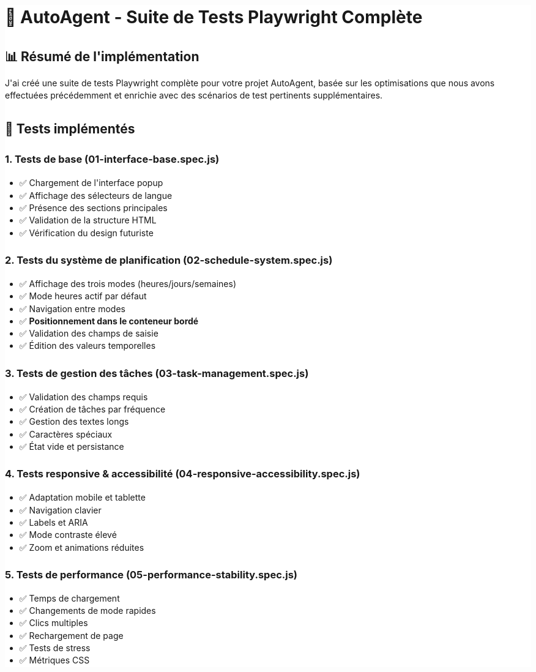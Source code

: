 # 🤖 AutoAgent - Suite de Tests Playwright Complète

## 📊 Résumé de l'implémentation

J'ai créé une suite de tests Playwright complète pour votre projet AutoAgent, basée sur les optimisations que nous avons effectuées précédemment et enrichie avec des scénarios de test pertinents supplémentaires.

## 🎯 Tests implémentés

### 1. **Tests de base (01-interface-base.spec.js)**

- ✅ Chargement de l'interface popup
- ✅ Affichage des sélecteurs de langue
- ✅ Présence des sections principales
- ✅ Validation de la structure HTML
- ✅ Vérification du design futuriste

### 2. **Tests du système de planification (02-schedule-system.spec.js)**

- ✅ Affichage des trois modes (heures/jours/semaines)
- ✅ Mode heures actif par défaut
- ✅ Navigation entre modes
- ✅ **Positionnement dans le conteneur bordé**
- ✅ Validation des champs de saisie
- ✅ Édition des valeurs temporelles

### 3. **Tests de gestion des tâches (03-task-management.spec.js)**

- ✅ Validation des champs requis
- ✅ Création de tâches par fréquence
- ✅ Gestion des textes longs
- ✅ Caractères spéciaux
- ✅ État vide et persistance

### 4. **Tests responsive & accessibilité (04-responsive-accessibility.spec.js)**

- ✅ Adaptation mobile et tablette
- ✅ Navigation clavier
- ✅ Labels et ARIA
- ✅ Mode contraste élevé
- ✅ Zoom et animations réduites

### 5. **Tests de performance (05-performance-stability.spec.js)**

- ✅ Temps de chargement
- ✅ Changements de mode rapides
- ✅ Clics multiples
- ✅ Rechargement de page
- ✅ Tests de stress
- ✅ Métriques CSS
